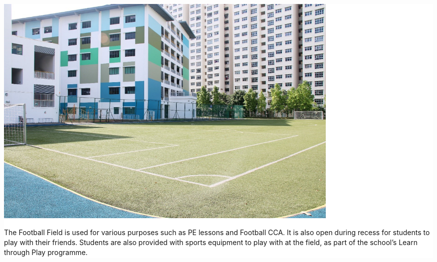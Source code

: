 <img style="width:75%" height="auto" width="100%" src="/images/fbfield1.jpg">
</div>
<p>The Football Field is used for various purposes such as PE lessons and
Football CCA. It is also open during recess for students to play with their
friends. Students are also provided with sports equipment to play with
at the field, as part of the school’s Learn through Play programme.</p>
<div class="isomer-image-wrapper">